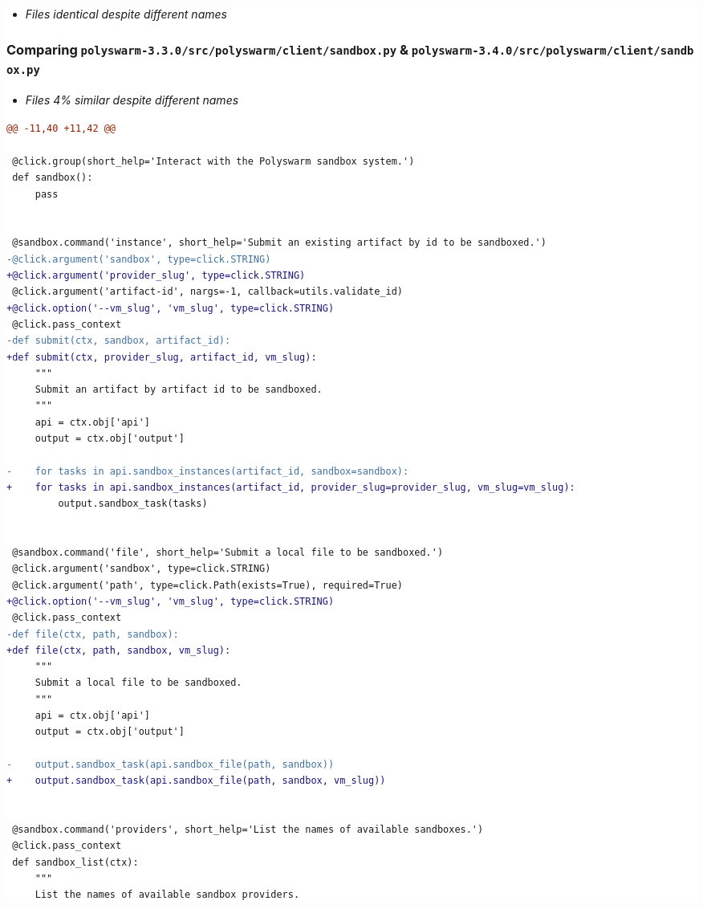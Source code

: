  * *Files identical despite different names*

### Comparing `polyswarm-3.3.0/src/polyswarm/client/sandbox.py` & `polyswarm-3.4.0/src/polyswarm/client/sandbox.py`

 * *Files 4% similar despite different names*

```diff
@@ -11,40 +11,42 @@
 
 @click.group(short_help='Interact with the Polyswarm sandbox system.')
 def sandbox():
     pass
 
 
 @sandbox.command('instance', short_help='Submit an existing artifact by id to be sandboxed.')
-@click.argument('sandbox', type=click.STRING)
+@click.argument('provider_slug', type=click.STRING)
 @click.argument('artifact-id', nargs=-1, callback=utils.validate_id)
+@click.option('--vm_slug', 'vm_slug', type=click.STRING)
 @click.pass_context
-def submit(ctx, sandbox, artifact_id):
+def submit(ctx, provider_slug, artifact_id, vm_slug):
     """
     Submit an artifact by artifact id to be sandboxed.
     """
     api = ctx.obj['api']
     output = ctx.obj['output']
 
-    for tasks in api.sandbox_instances(artifact_id, sandbox=sandbox):
+    for tasks in api.sandbox_instances(artifact_id, provider_slug=provider_slug, vm_slug=vm_slug):
         output.sandbox_task(tasks)
 
 
 @sandbox.command('file', short_help='Submit a local file to be sandboxed.')
 @click.argument('sandbox', type=click.STRING)
 @click.argument('path', type=click.Path(exists=True), required=True)
+@click.option('--vm_slug', 'vm_slug', type=click.STRING)
 @click.pass_context
-def file(ctx, path, sandbox):
+def file(ctx, path, sandbox, vm_slug):
     """
     Submit a local file to be sandboxed.
     """
     api = ctx.obj['api']
     output = ctx.obj['output']
 
-    output.sandbox_task(api.sandbox_file(path, sandbox))
+    output.sandbox_task(api.sandbox_file(path, sandbox, vm_slug))
 
 
 @sandbox.command('providers', short_help='List the names of available sandboxes.')
 @click.pass_context
 def sandbox_list(ctx):
     """
     List the names of available sandbox providers.
```
